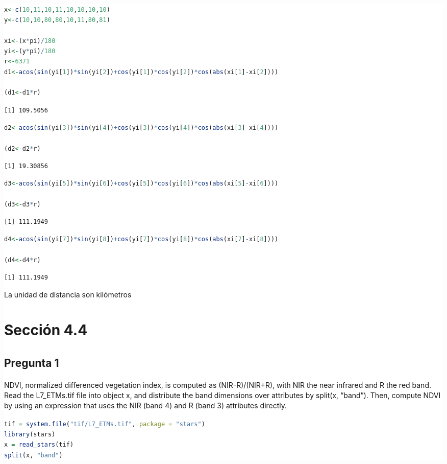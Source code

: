 ``` r
x<-c(10,11,10,11,10,10,10,10)
y<-c(10,10,80,80,10,11,80,81)

xi<-(x*pi)/180
yi<-(y*pi)/180
r<-6371
d1<-acos(sin(yi[1])*sin(yi[2])+cos(yi[1])*cos(yi[2])*cos(abs(xi[1]-xi[2])))

(d1<-d1*r)
```

    [1] 109.5056

``` r
d2<-acos(sin(yi[3])*sin(yi[4])+cos(yi[3])*cos(yi[4])*cos(abs(xi[3]-xi[4])))

(d2<-d2*r)
```

    [1] 19.30856

``` r
d3<-acos(sin(yi[5])*sin(yi[6])+cos(yi[5])*cos(yi[6])*cos(abs(xi[5]-xi[6])))

(d3<-d3*r)
```

    [1] 111.1949

``` r
d4<-acos(sin(yi[7])*sin(yi[8])+cos(yi[7])*cos(yi[8])*cos(abs(xi[7]-xi[8])))

(d4<-d4*r)
```

    [1] 111.1949

La unidad de distancia son kilómetros

# **Sección 4.4**

## Pregunta 1

NDVI, normalized differenced vegetation index, is computed as
(NIR-R)/(NIR+R), with NIR the near infrared and R the red band. Read the
L7\_ETMs.tif file into object x, and distribute the band dimensions over
attributes by split(x, “band”). Then, compute NDVI by using an
expression that uses the NIR (band 4) and R (band 3) attributes
directly.

``` r
tif = system.file("tif/L7_ETMs.tif", package = "stars")
library(stars)
x = read_stars(tif)
split(x, "band")
```
